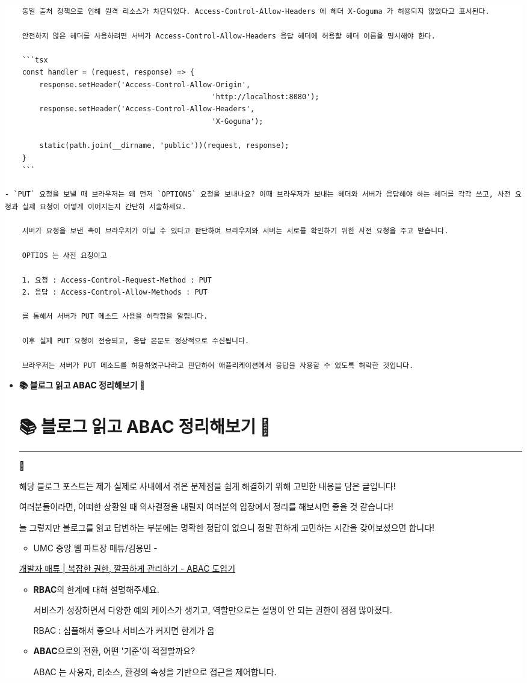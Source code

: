         동일 출처 정책으로 인해 원격 리소스가 차단되었다. Access-Control-Allow-Headers 에 헤더 X-Goguma 가 허용되지 않았다고 표시된다.
        
        안전하지 않은 헤더를 사용하려면 서버가 Access-Control-Allow-Headers 응답 헤더에 허용할 헤더 이름을 명시해야 한다.
        
        ```tsx
        const handler = (request, response) => {
        	response.setHeader('Access-Control-Allow-Origin', 
        											'http://localhost:8080');								
        	response.setHeader('Access-Control-Allow-Headers', 
        											'X-Goguma');
        	
        	static(path.join(__dirname, 'public'))(request, response);
        }
        ```
        
    - `PUT` 요청을 보낼 때 브라우저는 왜 먼저 `OPTIONS` 요청을 보내나요? 이때 브라우저가 보내는 헤더와 서버가 응답해야 하는 헤더를 각각 쓰고, 사전 요청과 실제 요청이 어떻게 이어지는지 간단히 서술하세요.
        
        서버가 요청을 보낸 측이 브라우저가 아닐 수 있다고 판단하여 브라우저와 서버는 서로를 확인하기 위한 사전 요청을 주고 받습니다.
        
        OPTIOS 는 사전 요청이고
        
        1. 요청 : Access-Control-Request-Method : PUT
        2. 응답 : Access-Control-Allow-Methods : PUT
        
        를 통해서 서버가 PUT 메소드 사용을 허락함을 알립니다.
        
        이후 실제 PUT 요청이 전송되고, 응답 본문도 정상적으로 수신됩니다.
        
        브라우저는 서버가 PUT 메소드를 허용하였구나라고 판단하여 애플리케이션에서 응답을 사용할 수 있도록 허락한 것입니다.

- **📚 블로그 읽고 ABAC 정리해보기 🍠**
    
    # **📚 블로그 읽고 ABAC 정리해보기 🍠**
    
    ---
    
    <aside>
    🍠
    
    해당 블로그 포스트는 제가 실제로 사내에서 겪은 문제점을 쉽게 해결하기 위해 고민한 내용을 담은 글입니다!
    
    여러분들이라면, 어떠한 상황일 때 의사결정을 내릴지 여러분의 입장에서 정리를 해보시면 좋을 것 같습니다!
    
    늘 그렇지만 블로그를 읽고 답변하는 부분에는 명확한 정답이 없으니 정말 편하게 고민하는 시간을 갖어보셨으면 합니다!
    
    - UMC 중앙 웹 파트장 매튜/김용민 -
    
    </aside>
    
    [개발자 매튜 | 복잡한 권한, 깔끔하게 관리하기 - ABAC 도입기](https://www.yolog.co.kr/post/rbac-abac)
    
    - **RBAC**의 한계에 대해 설명해주세요.
        
        서비스가 성장하면서 다양한 예외 케이스가 생기고, 역할만으로는 설명이 안 되는 권한이 점점 많아졌다.
        
        RBAC : 심플해서 좋으나 서비스가 커지면 한계가 옴
        
    - **ABAC**으로의 전환, 어떤 '기준'이 적절할까요?
        
        ABAC 는 사용자, 리소스, 환경의 속성을 기반으로 접근을 제어합니다.
        